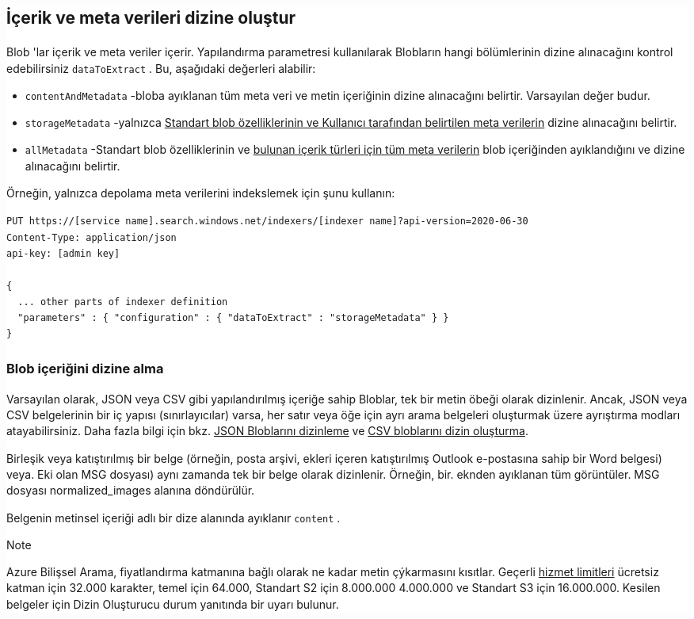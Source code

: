 <a name="PartsOfBlobToIndex"></a>

## <a name="index-content-and-metadata"></a>İçerik ve meta verileri dizine oluştur

Blob 'lar içerik ve meta veriler içerir. Yapılandırma parametresi kullanılarak Blobların hangi bölümlerinin dizine alınacağını kontrol edebilirsiniz `dataToExtract` . Bu, aşağıdaki değerleri alabilir:

+ `contentAndMetadata` -bloba ayıklanan tüm meta veri ve metin içeriğinin dizine alınacağını belirtir. Varsayılan değer budur.

+ `storageMetadata` -yalnızca [Standart blob özelliklerinin ve Kullanıcı tarafından belirtilen meta verilerin](../storage/blobs/storage-blob-container-properties-metadata.md) dizine alınacağını belirtir.

+ `allMetadata` -Standart blob özelliklerinin ve [bulunan içerik türleri için tüm meta verilerin](search-blob-metadata-properties.md) blob içeriğinden ayıklandığını ve dizine alınacağını belirtir.

Örneğin, yalnızca depolama meta verilerini indekslemek için şunu kullanın:

```http
PUT https://[service name].search.windows.net/indexers/[indexer name]?api-version=2020-06-30
Content-Type: application/json
api-key: [admin key]

{
  ... other parts of indexer definition
  "parameters" : { "configuration" : { "dataToExtract" : "storageMetadata" } }
}
```

<a name="how-azure-search-indexes-blobs"></a>

### <a name="indexing-blob-content"></a>Blob içeriğini dizine alma

Varsayılan olarak, JSON veya CSV gibi yapılandırılmış içeriğe sahip Bloblar, tek bir metin öbeği olarak dizinlenir. Ancak, JSON veya CSV belgelerinin bir iç yapısı (sınırlayıcılar) varsa, her satır veya öğe için ayrı arama belgeleri oluşturmak üzere ayrıştırma modları atayabilirsiniz. Daha fazla bilgi için bkz. [JSON Bloblarını dizinleme](search-howto-index-json-blobs.md) ve [CSV bloblarını dizin oluşturma](search-howto-index-csv-blobs.md).

Birleşik veya katıştırılmış bir belge (örneğin, posta arşivi, ekleri içeren katıştırılmış Outlook e-postasına sahip bir Word belgesi) veya. Eki olan MSG dosyası) aynı zamanda tek bir belge olarak dizinlenir. Örneğin, bir. eknden ayıklanan tüm görüntüler. MSG dosyası normalized_images alanına döndürülür.

Belgenin metinsel içeriği adlı bir dize alanında ayıklanır `content` .

  > [!NOTE]
  > Azure Bilişsel Arama, fiyatlandırma katmanına bağlı olarak ne kadar metin çýkarmasını kısıtlar. Geçerli [hizmet limitleri](search-limits-quotas-capacity.md#indexer-limits) ücretsiz katman için 32.000 karakter, temel için 64.000, Standart S2 için 8.000.000 4.000.000 ve Standart S3 için 16.000.000. Kesilen belgeler için Dizin Oluşturucu durum yanıtında bir uyarı bulunur.  

